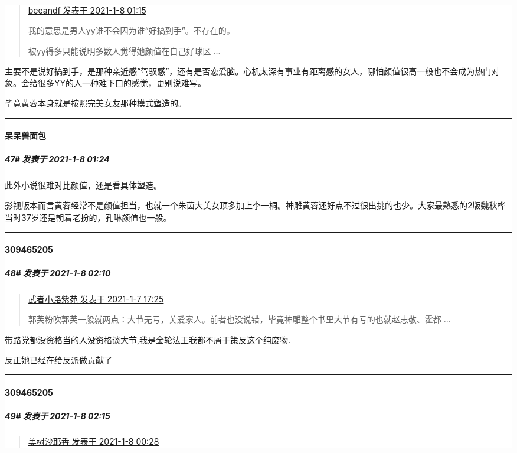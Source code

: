 

<blockquote><a href="httphttps://bbs.saraba1st.com/2b/forum.php?mod=redirect&amp;goto=findpost&amp;pid=49971460&amp;ptid=1981691" target="_blank">beeandf 发表于 2021-1-8 01:15</a>

我的意思是男人yy谁不会因为谁“好搞到手”。不存在的。

被yy得多只能说明多数人觉得她颜值在自己好球区 ...</blockquote>
主要不是说好搞到手，是那种亲近感“驾驭感”，还有是否恋爱脑。心机太深有事业有距离感的女人，哪怕颜值很高一般也不会成为热门对象。会给很多YY的人一种难下口的感觉，更别说难写。


毕竟黄蓉本身就是按照完美女友那种模式塑造的。







*****

####  呆呆兽面包  
##### 47#       发表于 2021-1-8 01:24




此外小说很难对比颜值，还是看具体塑造。


影视版本而言黄蓉经常不是颜值担当，也就一个朱茵大美女顶多加上李一桐。神雕黄蓉还好点不过很出挑的也少。大家最熟悉的2版魏秋桦当时37岁还是朝着老扮的，孔琳颜值也一般。







*****

####  309465205  
##### 48#       发表于 2021-1-8 02:10



<blockquote><a href="httphttps://bbs.saraba1st.com/2b/forum.php?mod=redirect&amp;goto=findpost&amp;pid=49967326&amp;ptid=1981691" target="_blank">武者小路紫苑 发表于 2021-1-7 17:25</a>

郭芙粉吹郭芙一般就两点：大节无亏，关爱家人。前者也没说错，毕竟神雕整个书里大节有亏的也就赵志敬、霍都 ...</blockquote>
带路党都没资格当的人没资格谈大节,我是金轮法王我都不屑于策反这个纯废物.

反正她已经在给反派做贡献了







*****

####  309465205  
##### 49#       发表于 2021-1-8 02:15



<blockquote><a href="httphttps://bbs.saraba1st.com/2b/forum.php?mod=redirect&amp;goto=findpost&amp;pid=49971174&amp;ptid=1981691" target="_blank">美树沙耶香 发表于 2021-1-8 00:28</a>
